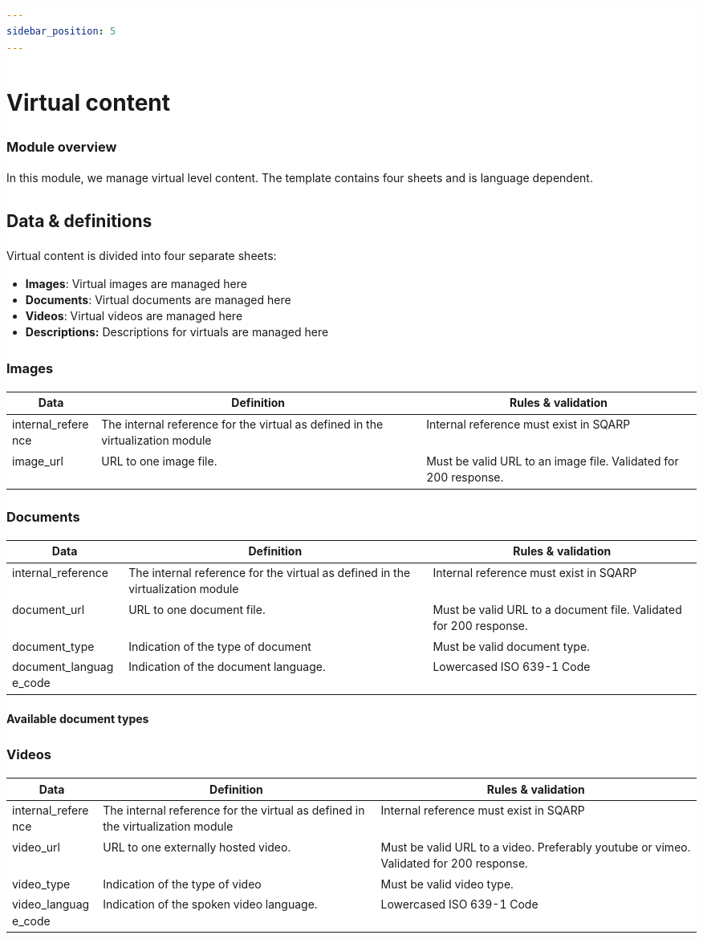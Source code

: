 ```yaml
---
sidebar_position: 5
---
```

# Virtual content

### Module overview

In this module, we manage virtual level content. The template contains four sheets and is language dependent.

## Data & definitions

Virtual content is divided into four separate sheets:

- **Images**: Virtual images are managed here
- **Documents**: Virtual documents are managed here
- **Videos**: Virtual videos are managed here
- **Descriptions:** Descriptions for virtuals are managed here

### Images

| Data | Definition | Rules & validation |
| --- | --- | --- |
| internal\_reference | The internal reference for the virtual as defined in the virtualization module | Internal reference must exist in SQARP |
| image\_url | URL to one image file. | Must be valid URL to an image file. Validated for 200 response. |

### Documents

| Data | Definition | Rules & validation |
| --- | --- | --- |
| internal\_reference | The internal reference for the virtual as defined in the virtualization module | Internal reference must exist in SQARP |
| document\_url | URL to one document file. | Must be valid URL to a document file. Validated for 200 response. |
| document\_type | Indication of the type of document | Must be valid document type.|
| document\_language\_code | Indication of the document language. | Lowercased ISO 639-1 Code |
#### Available document types 
<iframe width="100%" height="400" src="https://sqarp.retool.com/embedded/public/264d0665-1b4e-4320-a2a0-d7a5765ade0d" frameborder="0" allow="accelerometer; autoplay; encrypted-media; gyroscope; picture-in-picture" allowfullscreen></iframe>

### Videos

| Data | Definition | Rules & validation |
| --- | --- | --- |
| internal\_reference | The internal reference for the virtual as defined in the virtualization module | Internal reference must exist in SQARP |
| video\_url | URL to one externally hosted video. | Must be valid URL to a video. Preferably youtube or vimeo. Validated for 200 response. |
| video\_type | Indication of the type of video | Must be valid video type. |
| video\_language\_code | Indication of the spoken video language. | Lowercased ISO 639-1 Code |
